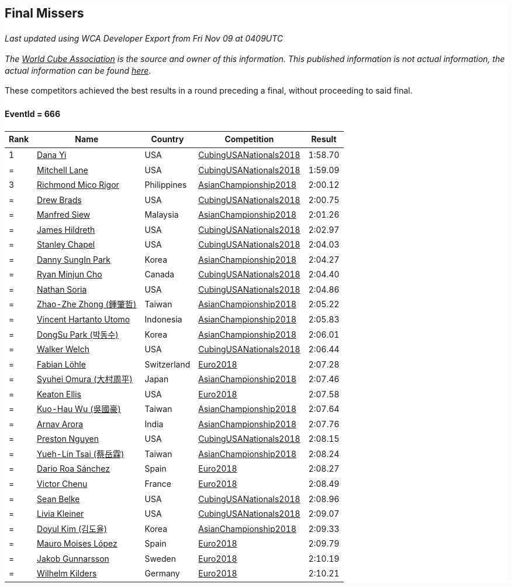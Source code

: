 ## Final Missers

*Last updated using WCA Developer Export from Fri Nov 09 at 0409UTC*

*The [World Cube Association](https://www.worldcubeassociation.org) is the source and owner of this information. This published information is not actual information, the actual information can be found [here](https://www.worldcubeassociation.org/results).*

These competitors achieved the best results in a round preceding a final, without proceeding to said final.

#### EventId = 666

|Rank|Name|Country|Competition|Result|  
|--|--|--|--|--|  
|1|[Dana Yi](https://www.worldcubeassociation.org/persons/2010YIDA01)|USA|[CubingUSANationals2018](https://www.worldcubeassociation.org/competitions/CubingUSANationals2018)|1:58.70|  
|=|[Mitchell Lane](https://www.worldcubeassociation.org/persons/2010LANE02)|USA|[CubingUSANationals2018](https://www.worldcubeassociation.org/competitions/CubingUSANationals2018)|1:59.09|  
|3|[Richmond Mico Rigor](https://www.worldcubeassociation.org/persons/2013RIGO01)|Philippines|[AsianChampionship2018](https://www.worldcubeassociation.org/competitions/AsianChampionship2018)|2:00.12|  
|=|[Drew Brads](https://www.worldcubeassociation.org/persons/2010BRAD01)|USA|[CubingUSANationals2018](https://www.worldcubeassociation.org/competitions/CubingUSANationals2018)|2:00.75|  
|=|[Manfred Siew](https://www.worldcubeassociation.org/persons/2009SIEW03)|Malaysia|[AsianChampionship2018](https://www.worldcubeassociation.org/competitions/AsianChampionship2018)|2:01.26|  
|=|[James Hildreth](https://www.worldcubeassociation.org/persons/2009HILD01)|USA|[CubingUSANationals2018](https://www.worldcubeassociation.org/competitions/CubingUSANationals2018)|2:02.97|  
|=|[Stanley Chapel](https://www.worldcubeassociation.org/persons/2016CHAP04)|USA|[CubingUSANationals2018](https://www.worldcubeassociation.org/competitions/CubingUSANationals2018)|2:04.03|  
|=|[Danny SungIn Park](https://www.worldcubeassociation.org/persons/2015PARK13)|Korea|[AsianChampionship2018](https://www.worldcubeassociation.org/competitions/AsianChampionship2018)|2:04.27|  
|=|[Ryan Minjun Cho](https://www.worldcubeassociation.org/persons/2014CHOR01)|Canada|[CubingUSANationals2018](https://www.worldcubeassociation.org/competitions/CubingUSANationals2018)|2:04.40|  
|=|[Nathan Soria](https://www.worldcubeassociation.org/persons/2012SORI01)|USA|[CubingUSANationals2018](https://www.worldcubeassociation.org/competitions/CubingUSANationals2018)|2:04.86|  
|=|[Zhao-Zhe Zhong (鍾肇哲)](https://www.worldcubeassociation.org/persons/2012CHON03)|Taiwan|[AsianChampionship2018](https://www.worldcubeassociation.org/competitions/AsianChampionship2018)|2:05.22|  
|=|[Vincent Hartanto Utomo](https://www.worldcubeassociation.org/persons/2010UTOM01)|Indonesia|[AsianChampionship2018](https://www.worldcubeassociation.org/competitions/AsianChampionship2018)|2:05.83|  
|=|[DongSu Park (박동수)](https://www.worldcubeassociation.org/persons/2017PARK05)|Korea|[AsianChampionship2018](https://www.worldcubeassociation.org/competitions/AsianChampionship2018)|2:06.01|  
|=|[Walker Welch](https://www.worldcubeassociation.org/persons/2011WELC01)|USA|[CubingUSANationals2018](https://www.worldcubeassociation.org/competitions/CubingUSANationals2018)|2:06.44|  
|=|[Fabian Löhle](https://www.worldcubeassociation.org/persons/2012LAHL01)|Switzerland|[Euro2018](https://www.worldcubeassociation.org/competitions/Euro2018)|2:07.28|  
|=|[Syuhei Omura (大村周平)](https://www.worldcubeassociation.org/persons/2007OMUR01)|Japan|[AsianChampionship2018](https://www.worldcubeassociation.org/competitions/AsianChampionship2018)|2:07.46|  
|=|[Keaton Ellis](https://www.worldcubeassociation.org/persons/2012ELLI01)|USA|[Euro2018](https://www.worldcubeassociation.org/competitions/Euro2018)|2:07.58|  
|=|[Kuo-Hau Wu (吳國豪)](https://www.worldcubeassociation.org/persons/2008WUKU01)|Taiwan|[AsianChampionship2018](https://www.worldcubeassociation.org/competitions/AsianChampionship2018)|2:07.64|  
|=|[Arnav Arora](https://www.worldcubeassociation.org/persons/2015AROR02)|India|[AsianChampionship2018](https://www.worldcubeassociation.org/competitions/AsianChampionship2018)|2:07.76|  
|=|[Preston Nguyen](https://www.worldcubeassociation.org/persons/2009NGUY05)|USA|[CubingUSANationals2018](https://www.worldcubeassociation.org/competitions/CubingUSANationals2018)|2:08.15|  
|=|[Yueh-Lin Tsai (蔡岳霖)](https://www.worldcubeassociation.org/persons/2006TSAI03)|Taiwan|[AsianChampionship2018](https://www.worldcubeassociation.org/competitions/AsianChampionship2018)|2:08.24|  
|=|[Dario Roa Sánchez](https://www.worldcubeassociation.org/persons/2011SANC02)|Spain|[Euro2018](https://www.worldcubeassociation.org/competitions/Euro2018)|2:08.27|  
|=|[Victor Chenu](https://www.worldcubeassociation.org/persons/2013CHEN22)|France|[Euro2018](https://www.worldcubeassociation.org/competitions/Euro2018)|2:08.49|  
|=|[Sean Belke](https://www.worldcubeassociation.org/persons/2014BELK01)|USA|[CubingUSANationals2018](https://www.worldcubeassociation.org/competitions/CubingUSANationals2018)|2:08.96|  
|=|[Livia Kleiner](https://www.worldcubeassociation.org/persons/2013KLEI03)|USA|[CubingUSANationals2018](https://www.worldcubeassociation.org/competitions/CubingUSANationals2018)|2:09.07|  
|=|[Doyul Kim (김도율)](https://www.worldcubeassociation.org/persons/2014KIMD06)|Korea|[AsianChampionship2018](https://www.worldcubeassociation.org/competitions/AsianChampionship2018)|2:09.33|  
|=|[Mauro Moises López](https://www.worldcubeassociation.org/persons/2016LOPE44)|Spain|[Euro2018](https://www.worldcubeassociation.org/competitions/Euro2018)|2:09.79|  
|=|[Jakob Gunnarsson](https://www.worldcubeassociation.org/persons/2015GUNN01)|Sweden|[Euro2018](https://www.worldcubeassociation.org/competitions/Euro2018)|2:10.19|  
|=|[Wilhelm Kilders](https://www.worldcubeassociation.org/persons/2010KILD02)|Germany|[Euro2018](https://www.worldcubeassociation.org/competitions/Euro2018)|2:10.21|  